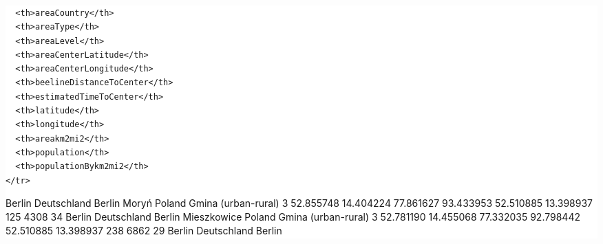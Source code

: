       <th>areaCountry</th>
      <th>areaType</th>
      <th>areaLevel</th>
      <th>areaCenterLatitude</th>
      <th>areaCenterLongitude</th>
      <th>beelineDistanceToCenter</th>
      <th>estimatedTimeToCenter</th>
      <th>latitude</th>
      <th>longitude</th>
      <th>areakm2mi2</th>
      <th>population</th>
      <th>populationBykm2mi2</th>
    </tr>
  </thead>
  <tbody>
    <tr>
      <td>Berlin</td>
      <td>Deutschland</td>
      <td></td>
      <td></td>
      <td>Berlin</td>
      <td></td>
      <td>Moryń</td>
      <td>Poland</td>
      <td>Gmina (urban-rural)</td>
      <td>3</td>
      <td>52.855748</td>
      <td>14.404224</td>
      <td>77.861627</td>
      <td>93.433953</td>
      <td>52.510885</td>
      <td>13.398937</td>
      <td>125</td>
      <td>4308</td>
      <td>34</td>
    </tr>
    <tr>
      <td>Berlin</td>
      <td>Deutschland</td>
      <td></td>
      <td></td>
      <td>Berlin</td>
      <td></td>
      <td>Mieszkowice</td>
      <td>Poland</td>
      <td>Gmina (urban-rural)</td>
      <td>3</td>
      <td>52.781190</td>
      <td>14.455068</td>
      <td>77.332035</td>
      <td>92.798442</td>
      <td>52.510885</td>
      <td>13.398937</td>
      <td>238</td>
      <td>6862</td>
      <td>29</td>
    </tr>
    <tr>
      <td>Berlin</td>
      <td>Deutschland</td>
      <td></td>
      <td></td>
      <td>Berlin</td>
      <td></td>